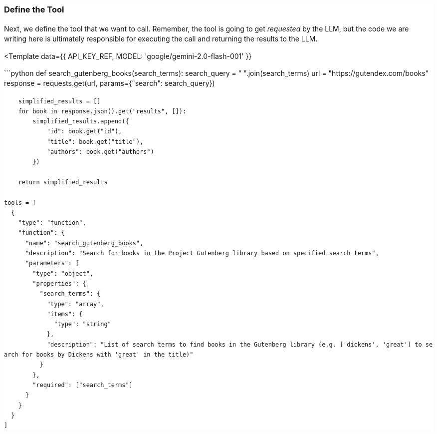   </CodeGroup>
</Template>

### Define the Tool

Next, we define the tool that we want to call. Remember, the tool is going to get *requested* by the LLM, but the code we are writing here is ultimately responsible for executing the call and returning the results to the LLM.

<Template
  data={{
  API_KEY_REF,
  MODEL: 'google/gemini-2.0-flash-001'
}}
>
  <CodeGroup>
    ```python
    def search_gutenberg_books(search_terms):
        search_query = " ".join(search_terms)
        url = "https://gutendex.com/books"
        response = requests.get(url, params={"search": search_query})

        simplified_results = []
        for book in response.json().get("results", []):
            simplified_results.append({
                "id": book.get("id"),
                "title": book.get("title"),
                "authors": book.get("authors")
            })

        return simplified_results

    tools = [
      {
        "type": "function",
        "function": {
          "name": "search_gutenberg_books",
          "description": "Search for books in the Project Gutenberg library based on specified search terms",
          "parameters": {
            "type": "object",
            "properties": {
              "search_terms": {
                "type": "array",
                "items": {
                  "type": "string"
                },
                "description": "List of search terms to find books in the Gutenberg library (e.g. ['dickens', 'great'] to search for books by Dickens with 'great' in the title)"
              }
            },
            "required": ["search_terms"]
          }
        }
      }
    ]
